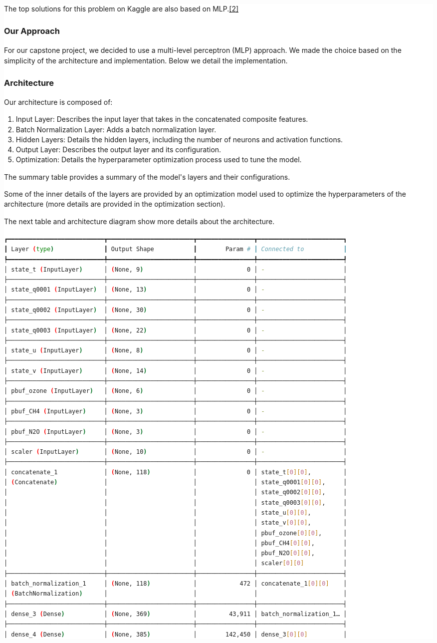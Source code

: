 The top solutions for this problem on Kaggle are also based on MLP.[[2]](#2)

### Our Approach

For our capstone project, we decided to use a multi-level perceptron (MLP) approach. We made the choice based on the simplicity of the architecture and implementation. Below we detail the implementation.

### Architecture

Our architecture is composed of:
1. Input Layer: Describes the input layer that takes in the concatenated composite features.
2. Batch Normalization Layer: Adds a batch normalization layer.
3. Hidden Layers: Details the hidden layers, including the number of neurons and activation functions.
4. Output Layer: Describes the output layer and its configuration.
5. Optimization: Details the hyperparameter optimization process used to tune the model.

The summary table provides a summary of the model's layers and their configurations.

Some of the inner details of the layers are provided by an optimization model used to optimize the hyperparameters of the architecture (more details are provided in the optimization section).

The next table and architecture diagram show more details about the architecture.

```bash
┏━━━━━━━━━━━━━━━━━━━━━━━━━━━┳━━━━━━━━━━━━━━━━━━━━━━━━┳━━━━━━━━━━━━━━━━┳━━━━━━━━━━━━━━━━━━━━━━━━┓
┃ Layer (type)              ┃ Output Shape           ┃        Param # ┃ Connected to           ┃
┡━━━━━━━━━━━━━━━━━━━━━━━━━━━╇━━━━━━━━━━━━━━━━━━━━━━━━╇━━━━━━━━━━━━━━━━╇━━━━━━━━━━━━━━━━━━━━━━━━┩
│ state_t (InputLayer)      │ (None, 9)              │              0 │ -                      │
├───────────────────────────┼────────────────────────┼────────────────┼────────────────────────┤
│ state_q0001 (InputLayer)  │ (None, 13)             │              0 │ -                      │
├───────────────────────────┼────────────────────────┼────────────────┼────────────────────────┤
│ state_q0002 (InputLayer)  │ (None, 30)             │              0 │ -                      │
├───────────────────────────┼────────────────────────┼────────────────┼────────────────────────┤
│ state_q0003 (InputLayer)  │ (None, 22)             │              0 │ -                      │
├───────────────────────────┼────────────────────────┼────────────────┼────────────────────────┤
│ state_u (InputLayer)      │ (None, 8)              │              0 │ -                      │
├───────────────────────────┼────────────────────────┼────────────────┼────────────────────────┤
│ state_v (InputLayer)      │ (None, 14)             │              0 │ -                      │
├───────────────────────────┼────────────────────────┼────────────────┼────────────────────────┤
│ pbuf_ozone (InputLayer)   │ (None, 6)              │              0 │ -                      │
├───────────────────────────┼────────────────────────┼────────────────┼────────────────────────┤
│ pbuf_CH4 (InputLayer)     │ (None, 3)              │              0 │ -                      │
├───────────────────────────┼────────────────────────┼────────────────┼────────────────────────┤
│ pbuf_N2O (InputLayer)     │ (None, 3)              │              0 │ -                      │
├───────────────────────────┼────────────────────────┼────────────────┼────────────────────────┤
│ scaler (InputLayer)       │ (None, 10)             │              0 │ -                      │
├───────────────────────────┼────────────────────────┼────────────────┼────────────────────────┤
│ concatenate_1             │ (None, 118)            │              0 │ state_t[0][0],         │
│ (Concatenate)             │                        │                │ state_q0001[0][0],     │
│                           │                        │                │ state_q0002[0][0],     │
│                           │                        │                │ state_q0003[0][0],     │
│                           │                        │                │ state_u[0][0],         │
│                           │                        │                │ state_v[0][0],         │
│                           │                        │                │ pbuf_ozone[0][0],      │
│                           │                        │                │ pbuf_CH4[0][0],        │
│                           │                        │                │ pbuf_N2O[0][0],        │
│                           │                        │                │ scaler[0][0]           │
├───────────────────────────┼────────────────────────┼────────────────┼────────────────────────┤
│ batch_normalization_1     │ (None, 118)            │            472 │ concatenate_1[0][0]    │
│ (BatchNormalization)      │                        │                │                        │
├───────────────────────────┼────────────────────────┼────────────────┼────────────────────────┤
│ dense_3 (Dense)           │ (None, 369)            │         43,911 │ batch_normalization_1… │
├───────────────────────────┼────────────────────────┼────────────────┼────────────────────────┤
│ dense_4 (Dense)           │ (None, 385)            │        142,450 │ dense_3[0][0]          │
```